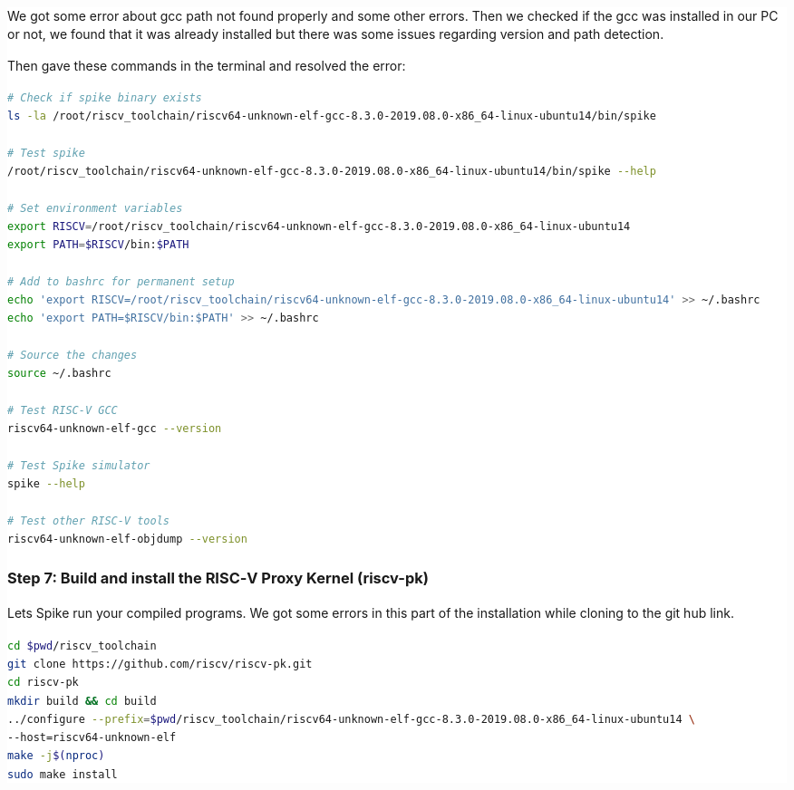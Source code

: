 We got some error about gcc path not found properly and some other errors. Then we checked if the gcc was installed in our PC or not, we found that it was already installed but there was some issues regarding version and path detection.

Then gave these commands in the terminal and resolved the error:

```bash
# Check if spike binary exists
ls -la /root/riscv_toolchain/riscv64-unknown-elf-gcc-8.3.0-2019.08.0-x86_64-linux-ubuntu14/bin/spike

# Test spike
/root/riscv_toolchain/riscv64-unknown-elf-gcc-8.3.0-2019.08.0-x86_64-linux-ubuntu14/bin/spike --help

# Set environment variables
export RISCV=/root/riscv_toolchain/riscv64-unknown-elf-gcc-8.3.0-2019.08.0-x86_64-linux-ubuntu14
export PATH=$RISCV/bin:$PATH

# Add to bashrc for permanent setup
echo 'export RISCV=/root/riscv_toolchain/riscv64-unknown-elf-gcc-8.3.0-2019.08.0-x86_64-linux-ubuntu14' >> ~/.bashrc
echo 'export PATH=$RISCV/bin:$PATH' >> ~/.bashrc

# Source the changes
source ~/.bashrc

# Test RISC-V GCC
riscv64-unknown-elf-gcc --version

# Test Spike simulator
spike --help

# Test other RISC-V tools
riscv64-unknown-elf-objdump --version
```

### Step 7: Build and install the RISC‑V Proxy Kernel (riscv-pk)

Lets Spike run your compiled programs. We got some errors in this part of the installation while cloning to the git hub link.

```bash
cd $pwd/riscv_toolchain
git clone https://github.com/riscv/riscv-pk.git
cd riscv-pk
mkdir build && cd build
../configure --prefix=$pwd/riscv_toolchain/riscv64-unknown-elf-gcc-8.3.0-2019.08.0-x86_64-linux-ubuntu14 \
--host=riscv64-unknown-elf
make -j$(nproc)
sudo make install
```
